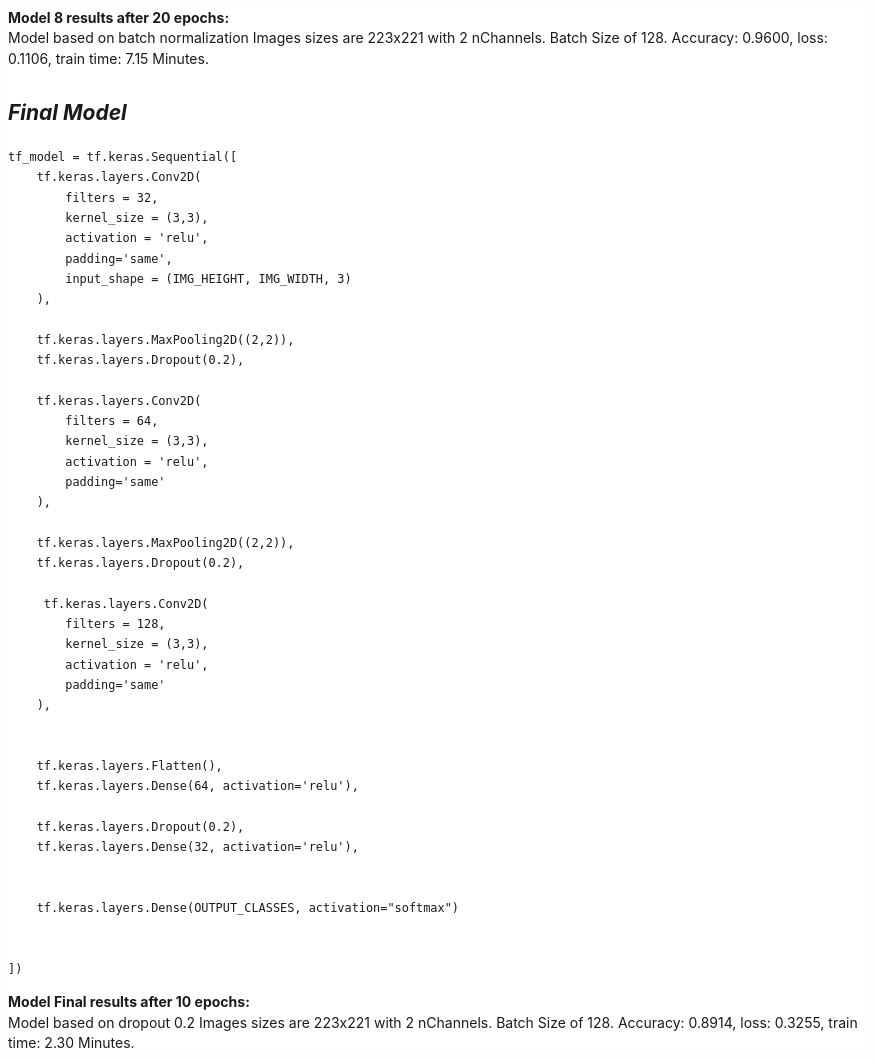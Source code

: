 __Model 8 results after 20 epochs:__   
Model based on batch normalization
Images sizes are 223x221 with 2 nChannels. Batch Size of 128. 
Accuracy: 0.9600, loss: 0.1106, train time: 7.15 Minutes.  

## _Final Model_

```
tf_model = tf.keras.Sequential([
    tf.keras.layers.Conv2D(
        filters = 32,
        kernel_size = (3,3),
        activation = 'relu',
        padding='same',
        input_shape = (IMG_HEIGHT, IMG_WIDTH, 3)
    ),
    
    tf.keras.layers.MaxPooling2D((2,2)),
    tf.keras.layers.Dropout(0.2),

    tf.keras.layers.Conv2D(
        filters = 64,
        kernel_size = (3,3),
        activation = 'relu',
        padding='same'
    ),
    
    tf.keras.layers.MaxPooling2D((2,2)),
    tf.keras.layers.Dropout(0.2),

     tf.keras.layers.Conv2D(
        filters = 128,
        kernel_size = (3,3),
        activation = 'relu',
        padding='same'
    ),


    tf.keras.layers.Flatten(),
    tf.keras.layers.Dense(64, activation='relu'),

    tf.keras.layers.Dropout(0.2),
    tf.keras.layers.Dense(32, activation='relu'),


    tf.keras.layers.Dense(OUTPUT_CLASSES, activation="softmax")


])
```
__Model Final results after 10 epochs:__   
Model based on dropout 0.2
Images sizes are 223x221 with 2 nChannels. Batch Size of 128. 
Accuracy: 0.8914, loss: 0.3255, train time: 2.30 Minutes. 